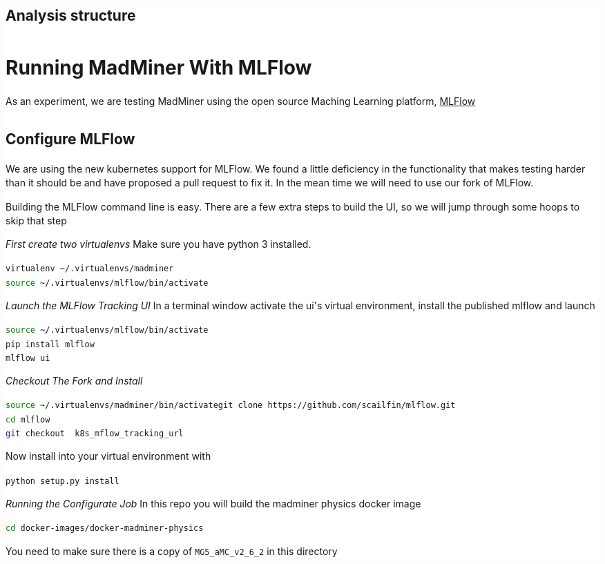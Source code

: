 
## Analysis structure

# Running MadMiner With MLFlow
As an experiment, we are testing MadMiner using the open source Maching Learning
platform, [MLFlow](https://mlflow.org/)

## Configure MLFlow
We are using the new kubernetes support for MLFlow. We found a little 
deficiency in the functionality that makes testing harder than it should be
and have proposed a pull request to fix it. In the mean time we will need to 
use our fork of MLFlow.

Building the MLFlow command line is easy. There are a few extra steps to build 
the UI, so we will jump through some hoops to skip that step


*First create two virtualenvs*
Make sure you have python 3 installed.

```bash
virtualenv ~/.virtualenvs/madminer
source ~/.virtualenvs/mlflow/bin/activate
```

*Launch the MLFlow Tracking UI*
In a terminal window activate the ui's virtual environment, install the 
published mlflow and launch

```bash
source ~/.virtualenvs/mlflow/bin/activate
pip install mlflow
mlflow ui
```

*Checkout The Fork and Install*
```bash
source ~/.virtualenvs/madminer/bin/activategit clone https://github.com/scailfin/mlflow.git
cd mlflow
git checkout  k8s_mflow_tracking_url
```


Now install into your virtual environment with 
```bash
python setup.py install
```

*Running the Configurate Job*
In this repo you will build the madminer physics docker image

```bash
cd docker-images/docker-madminer-physics
```

You need to make sure there is a copy of `MG5_aMC_v2_6_2` in this directory
